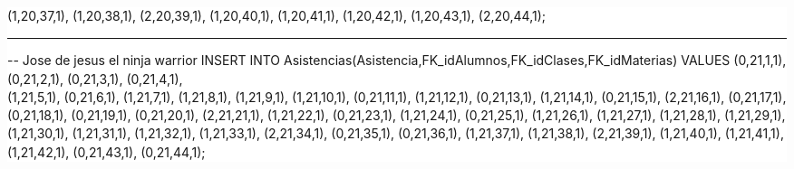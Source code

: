 (1,20,37,1), 
(1,20,38,1),
(2,20,39,1),
(1,20,40,1),
(1,20,41,1),
(1,20,42,1),
(1,20,43,1),
(2,20,44,1);
-- -----------------------------------------------------
-- Jose de jesus el ninja warrior
INSERT INTO Asistencias(Asistencia,FK_idAlumnos,FK_idClases,FK_idMaterias) VALUES 
(0,21,1,1), 
(0,21,2,1),
(0,21,3,1),
(0,21,4,1),  
(1,21,5,1),
(0,21,6,1), 
(1,21,7,1), 
(1,21,8,1), 
(1,21,9,1), 
(1,21,10,1), 
(0,21,11,1), 
(1,21,12,1), 
(0,21,13,1), 
(1,21,14,1), 
(0,21,15,1), 
(2,21,16,1), 
(0,21,17,1), 
(0,21,18,1),
(0,21,19,1), 
(0,21,20,1), 
(2,21,21,1), 
(1,21,22,1), 
(0,21,23,1), 
(1,21,24,1), 
(0,21,25,1), 
(1,21,26,1), 
(1,21,27,1), 
(1,21,28,1), 
(1,21,29,1), 
(1,21,30,1), 
(1,21,31,1), 
(1,21,32,1), 
(1,21,33,1), 
(2,21,34,1), 
(0,21,35,1), 
(0,21,36,1), 
(1,21,37,1), 
(1,21,38,1),
(2,21,39,1),
(1,21,40,1),
(1,21,41,1),
(1,21,42,1),
(0,21,43,1),
(0,21,44,1);
